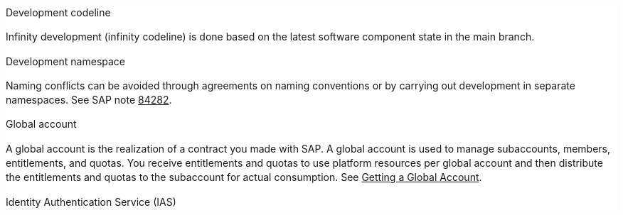 

</td>
</tr>
<tr>
<td valign="top">

Development codeline



</td>
<td valign="top">

Infinity development \(infinity codeline\) is done based on the latest software component state in the main branch.



</td>
</tr>
<tr>
<td valign="top">

Development namespace



</td>
<td valign="top">

Naming conflicts can be avoided through agreements on naming conventions or by carrying out development in separate namespaces. See SAP note [84282](https://launchpad.support.sap.com/#/notes/84282).



</td>
</tr>
<tr>
<td valign="top">

Global account



</td>
<td valign="top">

A global account is the realization of a contract you made with SAP. A global account is used to manage subaccounts, members, entitlements, and quotas. You receive entitlements and quotas to use platform resources per global account and then distribute the entitlements and quotas to the subaccount for actual consumption. See [Getting a Global Account](../20-getting-started/Getting_a_Global_Account_d61c281.md#loiod61c2819034b48e68145c45c36acba6e).



</td>
</tr>
<tr>
<td valign="top">

 Identity Authentication Service \(IAS\)

